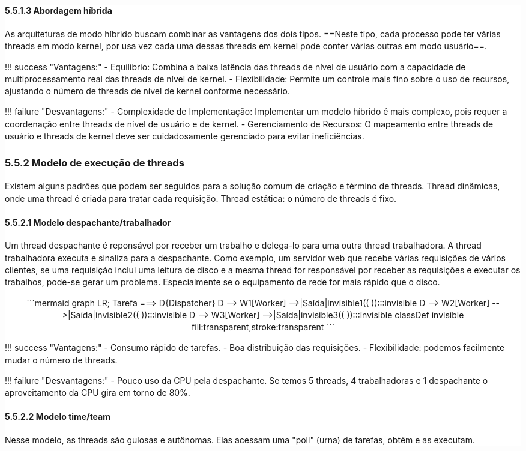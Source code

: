 #### 5.5.1.3 Abordagem híbrida

As arquiteturas de modo híbrido buscam combinar as vantagens dos dois tipos. ==Neste tipo, cada processo pode ter várias threads em modo kernel, por usa vez cada uma dessas threads em kernel pode conter várias outras em modo usuário==. 

!!! success "Vantagens:"
    - Equilíbrio: Combina a baixa latência das threads de nível de usuário com a capacidade de multiprocessamento real das threads de nível de kernel.
    - Flexibilidade: Permite um controle mais fino sobre o uso de recursos, ajustando o número de threads de nível de kernel conforme necessário.   

!!! failure "Desvantagens:"
    - Complexidade de Implementação: Implementar um modelo híbrido é mais complexo, pois requer a coordenação entre threads de nível de usuário e de kernel.
    - Gerenciamento de Recursos: O mapeamento entre threads de usuário e threads de kernel deve ser cuidadosamente gerenciado para evitar ineficiências.

### 5.5.2 Modelo de execução de threads

Existem alguns padrões que podem ser seguidos para a solução comum de criação e término de threads. Thread dinâmicas, onde uma thread é criada
para tratar cada requisição. Thread estática: o número de threads é fixo.   

#### 5.5.2.1 Modelo despachante/trabalhador
Um thread despachante é reponsável por receber um trabalho e delega-lo para uma outra thread trabalhadora. A thread trabalhadora executa e sinaliza para a despachante. Como exemplo, um servidor web que recebe várias requisições de vários clientes, se uma requisição inclui uma leitura de disco e a mesma thread for responsável por receber as requisições e executar os trabalhos, pode-se gerar um problema. Especialmente se o equipamento de rede for mais rápido que o disco.

<center>
```mermaid
    graph LR;
    Tarefa ===> D{Dispatcher} 
    D --> W1[Worker] -->|Saída|invisible1(( )):::invisible
    D --> W2[Worker] -->|Saída|invisible2(( )):::invisible
    D --> W3[Worker] -->|Saída|invisible3(( )):::invisible
    classDef invisible fill:transparent,stroke:transparent
```
</center>

!!! success "Vantagens:"
    - Consumo rápido de tarefas.
    - Boa distribuição das requisições.
    - Flexibilidade: podemos facilmente mudar o número de threads.

!!! failure "Desvantagens:"
    - Pouco uso da CPU pela despachante. Se temos 5 threads, 4 trabalhadoras e 1 despachante o aproveitamento da CPU gira em torno de 80%.

#### 5.5.2.2 Modelo time/team
Nesse modelo, as threads são gulosas e autônomas. Elas acessam uma "poll" (urna) de tarefas, obtêm e as executam.
